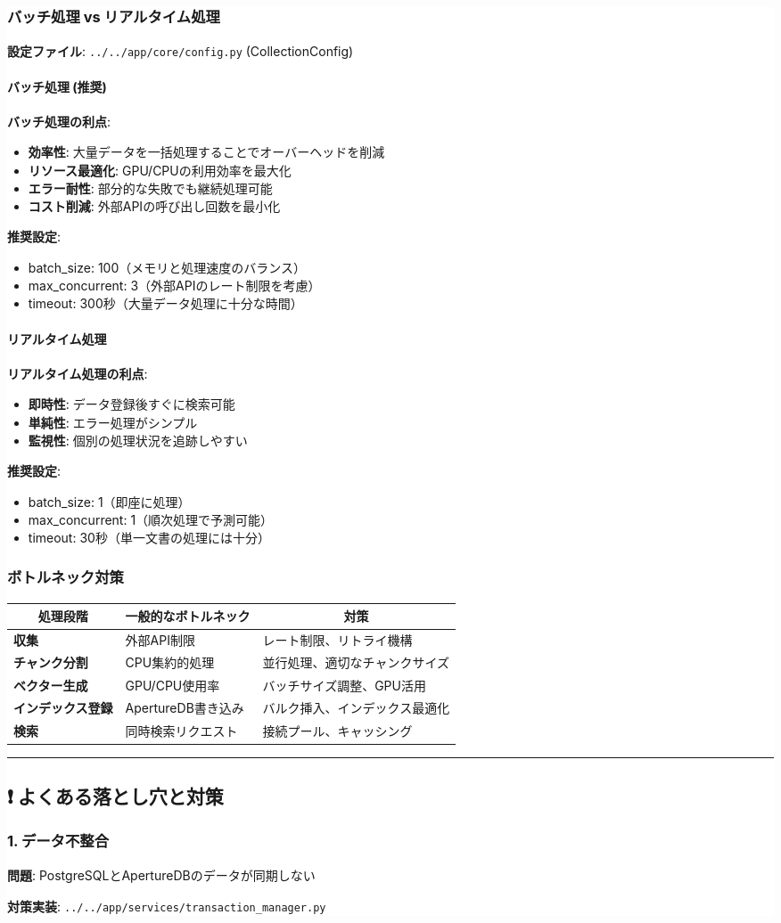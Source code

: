 ### バッチ処理 vs リアルタイム処理

**設定ファイル**: `../../app/core/config.py` (CollectionConfig)

#### バッチ処理 (推奨)

**バッチ処理の利点**:

- **効率性**: 大量データを一括処理することでオーバーヘッドを削減
- **リソース最適化**: GPU/CPUの利用効率を最大化
- **エラー耐性**: 部分的な失敗でも継続処理可能
- **コスト削減**: 外部APIの呼び出し回数を最小化

**推奨設定**:

- batch_size: 100（メモリと処理速度のバランス）
- max_concurrent: 3（外部APIのレート制限を考慮）
- timeout: 300秒（大量データ処理に十分な時間）

#### リアルタイム処理

**リアルタイム処理の利点**:

- **即時性**: データ登録後すぐに検索可能
- **単純性**: エラー処理がシンプル
- **監視性**: 個別の処理状況を追跡しやすい

**推奨設定**:

- batch_size: 1（即座に処理）
- max_concurrent: 1（順次処理で予測可能）
- timeout: 30秒（単一文書の処理には十分）

### ボトルネック対策

| 処理段階 | 一般的なボトルネック | 対策 |
|----------|-------------------|------|
| **収集** | 外部API制限 | レート制限、リトライ機構 |
| **チャンク分割** | CPU集約的処理 | 並行処理、適切なチャンクサイズ |
| **ベクター生成** | GPU/CPU使用率 | バッチサイズ調整、GPU活用 |
| **インデックス登録** | ApertureDB書き込み | バルク挿入、インデックス最適化 |
| **検索** | 同時検索リクエスト | 接続プール、キャッシング |

---

## ❗ よくある落とし穴と対策

### 1. データ不整合

**問題**: PostgreSQLとApertureDBのデータが同期しない

**対策実装**: `../../app/services/transaction_manager.py`
